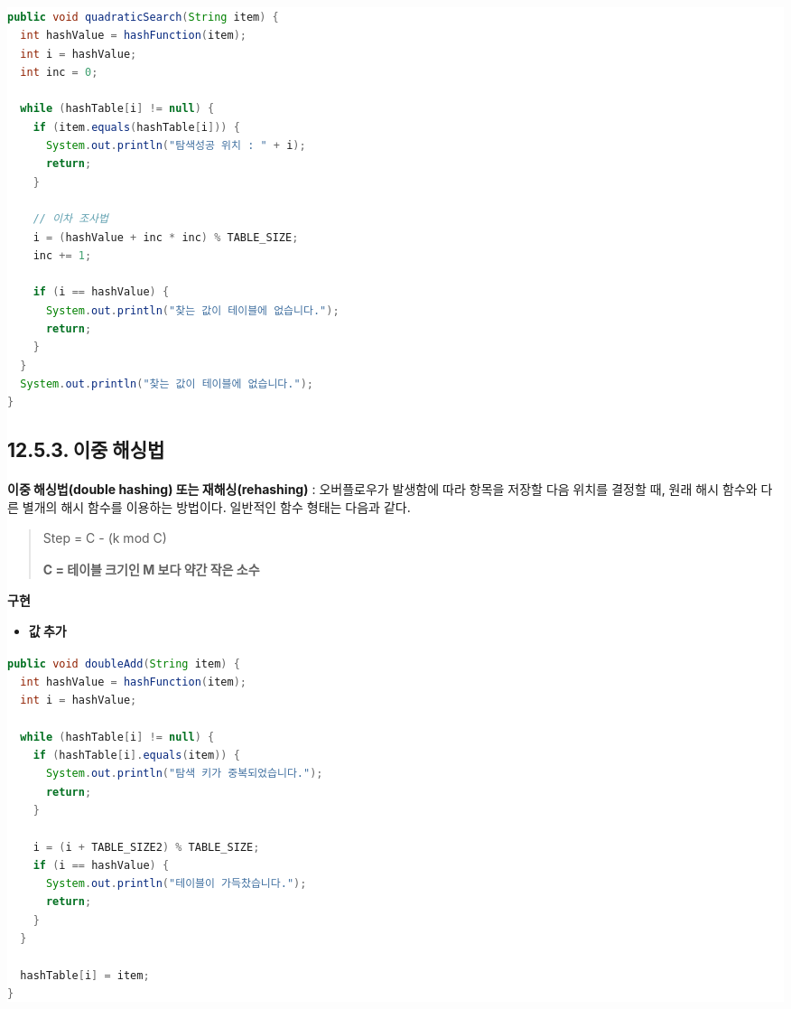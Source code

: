 ```java
public void quadraticSearch(String item) {
  int hashValue = hashFunction(item);
  int i = hashValue;
  int inc = 0;

  while (hashTable[i] != null) {
    if (item.equals(hashTable[i])) {
      System.out.println("탐색성공 위치 : " + i);
      return;
    }

    // 이차 조사법
    i = (hashValue + inc * inc) % TABLE_SIZE;
    inc += 1;

    if (i == hashValue) {
      System.out.println("찾는 값이 테이블에 없습니다.");
      return;
    }
  }
  System.out.println("찾는 값이 테이블에 없습니다.");
}
```



## 12.5.3. 이중 해싱법

**이중 해싱법(double hashing) 또는 재해싱(rehashing)** : 오버플로우가 발생함에 따라 항목을 저장할 다음 위치를 결정할 때, 원래 해시 함수와 다른 별개의 해시 함수를 이용하는 방법이다. 일반적인 함수 형태는 다음과 같다.

> Step = C - (k mod C)
>
> **C = 테이블 크기인 M 보다 약간 작은 소수**



**구현**

* **값 추가**

```java
public void doubleAdd(String item) {
  int hashValue = hashFunction(item);
  int i = hashValue;

  while (hashTable[i] != null) {
    if (hashTable[i].equals(item)) {
      System.out.println("탐색 키가 중복되었습니다.");
      return;
    }

    i = (i + TABLE_SIZE2) % TABLE_SIZE;
    if (i == hashValue) {
      System.out.println("테이블이 가득찼습니다.");
      return;
    }
  }

  hashTable[i] = item;
}
```
